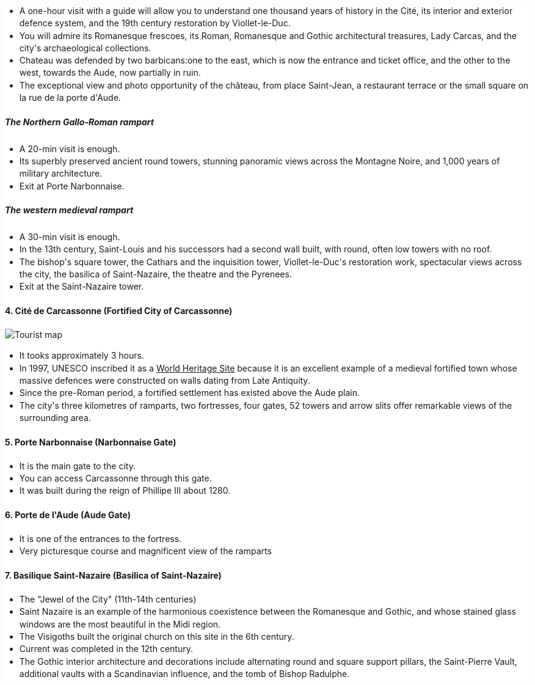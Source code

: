 - A one-hour visit with a guide will allow you to understand one thousand years of history in the Cité, its interior and exterior defence system, and the 19th century restoration by Viollet-le-Duc.
- You will admire its Romanesque frescoes, its Roman, Romanesque and Gothic architectural treasures, Lady Carcas, and the city's archaeological collections.
- Chateau was defended by two barbicans:one to the east, which is now the entrance and ticket office, and the other to the west, towards the Aude, now partially in ruin.
- The exceptional view and photo opportunity of the château, from place Saint-Jean, a restaurant terrace or the small square on la rue de la porte d'Aude.

##### The Northern Gallo-Roman rampart

- A 20-min visit is enough.
- Its superbly preserved ancient round towers, stunning panoramic views across the Montagne Noire, and 1,000 years of military architecture.
- Exit at Porte Narbonnaise.

##### The western medieval rampart

- A 30-min visit is enough.
- In the 13th century, Saint-Louis and his successors had a second wall built, with round, often low towers with no roof.
- The bishop's square tower, the Cathars and the inquisition tower, Viollet-le-Duc's restoration work, spectacular views across the city, the basilica of Saint-Nazaire, the theatre and the Pyrenees.
- Exit at the Saint-Nazaire tower.

#### 4. Cité de Carcassonne (Fortified City of Carcassonne)

![Tourist map](https://ontheworldmap.com/france/city/carcassonne/cite-de-carcassonne-tourist-map.jpg)

- It tooks approximately 3 hours.
- In 1997, UNESCO inscribed it as a [World Heritage Site](https://whc.unesco.org/en/list/770/) because it is an excellent example of a medieval fortified town whose massive defences were constructed on walls dating from Late Antiquity.
- Since the pre-Roman period, a fortified settlement has existed above the Aude plain.
- The city's three kilometres of ramparts, two fortresses, four gates, 52 towers and arrow slits offer remarkable views of the surrounding area.

#### 5. Porte Narbonnaise (Narbonnaise Gate)

- It is the main gate to the city.
- You can access Carcassonne through this gate.
- It was built during the reign of Phillipe III about 1280.

#### 6. Porte de l'Aude (Aude Gate)

- It is one of the entrances to the fortress.
- Very picturesque course and magnificent view of the ramparts

#### 7. Basilique Saint-Nazaire (Basilica of Saint-Nazaire)

- The "Jewel of the City" (11th-14th centuries)
- Saint Nazaire is an example of the harmonious coexistence between the Romanesque and Gothic, and whose stained glass windows are the most beautiful in the Midi region.
- The Visigoths built the original church on this site in the 6th century.
- Current was completed in the 12th century.
- The Gothic interior architecture and decorations include alternating round and square support pillars, the Saint-Pierre Vault, additional vaults with a Scandinavian influence, and the tomb of Bishop Radulphe.
